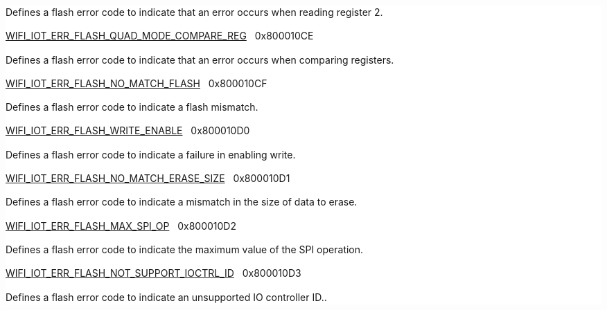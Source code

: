 </td>
<td class="cellrowborder" valign="top" width="50%" headers="mcps1.1.3.1.2 "><p id="p1920447994191855"><a name="p1920447994191855"></a><a name="p1920447994191855"></a>Defines a flash error code to indicate that an error occurs when reading register 2. </p>
</td>
</tr>
<tr id="row665281288191855"><td class="cellrowborder" valign="top" width="50%" headers="mcps1.1.3.1.1 "><p id="p231417342191855"><a name="p231417342191855"></a><a name="p231417342191855"></a><a href="Wifiiot.md#ga436294992f32cc090be1f296ef7edb1a">WIFI_IOT_ERR_FLASH_QUAD_MODE_COMPARE_REG</a>&nbsp;&nbsp;&nbsp;0x800010CE</p>
</td>
<td class="cellrowborder" valign="top" width="50%" headers="mcps1.1.3.1.2 "><p id="p1897912009191855"><a name="p1897912009191855"></a><a name="p1897912009191855"></a>Defines a flash error code to indicate that an error occurs when comparing registers. </p>
</td>
</tr>
<tr id="row260698895191855"><td class="cellrowborder" valign="top" width="50%" headers="mcps1.1.3.1.1 "><p id="p1349081576191855"><a name="p1349081576191855"></a><a name="p1349081576191855"></a><a href="Wifiiot.md#ga749a534281fe75e79788ac6bbd2ab6ab">WIFI_IOT_ERR_FLASH_NO_MATCH_FLASH</a>&nbsp;&nbsp;&nbsp;0x800010CF</p>
</td>
<td class="cellrowborder" valign="top" width="50%" headers="mcps1.1.3.1.2 "><p id="p1746560545191855"><a name="p1746560545191855"></a><a name="p1746560545191855"></a>Defines a flash error code to indicate a flash mismatch. </p>
</td>
</tr>
<tr id="row1099176487191855"><td class="cellrowborder" valign="top" width="50%" headers="mcps1.1.3.1.1 "><p id="p1142923285191855"><a name="p1142923285191855"></a><a name="p1142923285191855"></a><a href="Wifiiot.md#ga8e7bba169009c4a64d9d5d1c566d2d21">WIFI_IOT_ERR_FLASH_WRITE_ENABLE</a>&nbsp;&nbsp;&nbsp;0x800010D0</p>
</td>
<td class="cellrowborder" valign="top" width="50%" headers="mcps1.1.3.1.2 "><p id="p2027031233191855"><a name="p2027031233191855"></a><a name="p2027031233191855"></a>Defines a flash error code to indicate a failure in enabling write. </p>
</td>
</tr>
<tr id="row722837032191855"><td class="cellrowborder" valign="top" width="50%" headers="mcps1.1.3.1.1 "><p id="p337163073191855"><a name="p337163073191855"></a><a name="p337163073191855"></a><a href="Wifiiot.md#ga0abb8298403aeb5a5362663affc67bf8">WIFI_IOT_ERR_FLASH_NO_MATCH_ERASE_SIZE</a>&nbsp;&nbsp;&nbsp;0x800010D1</p>
</td>
<td class="cellrowborder" valign="top" width="50%" headers="mcps1.1.3.1.2 "><p id="p1357879191855"><a name="p1357879191855"></a><a name="p1357879191855"></a>Defines a flash error code to indicate a mismatch in the size of data to erase. </p>
</td>
</tr>
<tr id="row302174285191855"><td class="cellrowborder" valign="top" width="50%" headers="mcps1.1.3.1.1 "><p id="p1892434078191855"><a name="p1892434078191855"></a><a name="p1892434078191855"></a><a href="Wifiiot.md#gaca07e3664b7ca260316507fe5bc0ece1">WIFI_IOT_ERR_FLASH_MAX_SPI_OP</a>&nbsp;&nbsp;&nbsp;0x800010D2</p>
</td>
<td class="cellrowborder" valign="top" width="50%" headers="mcps1.1.3.1.2 "><p id="p493876753191855"><a name="p493876753191855"></a><a name="p493876753191855"></a>Defines a flash error code to indicate the maximum value of the SPI operation. </p>
</td>
</tr>
<tr id="row23540295191855"><td class="cellrowborder" valign="top" width="50%" headers="mcps1.1.3.1.1 "><p id="p536385579191855"><a name="p536385579191855"></a><a name="p536385579191855"></a><a href="Wifiiot.md#gad836fbc11d75d82a80f01c1517742e5a">WIFI_IOT_ERR_FLASH_NOT_SUPPORT_IOCTRL_ID</a>&nbsp;&nbsp;&nbsp;0x800010D3</p>
</td>
<td class="cellrowborder" valign="top" width="50%" headers="mcps1.1.3.1.2 "><p id="p492828974191855"><a name="p492828974191855"></a><a name="p492828974191855"></a>Defines a flash error code to indicate an unsupported IO controller ID.. </p>